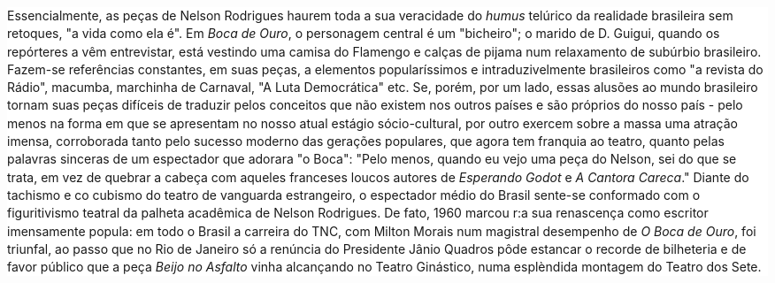 Essencialmente, as peças de Nelson Rodrigues haurem toda a sua veracidade do *humus* telúrico da realidade brasileira sem retoques, \"a vida como ela é\". Em *Boca de Ouro*, o personagem central é um \"bicheiro\"; o marido de D. Guigui, quando os repórteres a vêm entrevistar, está vestindo uma camisa do Flamengo e calças de pijama num relaxamento de subúrbio brasileiro. Fazem-se referências constantes, em suas peças, a elementos popularíssimos e intraduzivelmente brasileiros como \"a revista do Rádio\", macumba, marchinha de Carnaval, \"A Luta Democrática\" etc. Se, porém, por um lado, essas alusões ao mundo brasileiro tornam suas peças difíceis de traduzir pelos conceitos que não existem nos outros países e são próprios do nosso país - pelo menos na forma em que se apresentam no nosso atual estágio sócio-cultural, por outro exercem sobre a massa uma atração imensa, corroborada tanto pelo sucesso moderno das gerações populares, que agora tem franquia ao teatro, quanto pelas palavras sinceras de um espectador que adorara \"o Boca\": \"Pelo menos, quando eu vejo uma peça do Nelson, sei do que se trata, em vez de quebrar a cabeça com aqueles franceses loucos autores de *Esperando Godot* e *A Cantora Careca*." Diante do tachismo e co cubismo do teatro de vanguarda estrangeiro, o espectador médio do Brasil sente-se conformado com o figuritivismo teatral da palheta acadêmica de Nelson Rodrigues. De fato, 1960 marcou r:a sua renascença como escritor imensamente popula: em todo o Brasil a carreira do TNC, com Milton Morais num magistral desempenho de *O Boca de Ouro*, foi triunfal, ao passo que no Rio de Janeiro só a renúncia do Presidente Jânio Quadros pôde estancar o recorde de bilheteria e de favor público que a peça *Beijo no Asfalto* vinha alcançando no Teatro Ginástico, numa esplèndida montagem do Teatro dos Sete.
